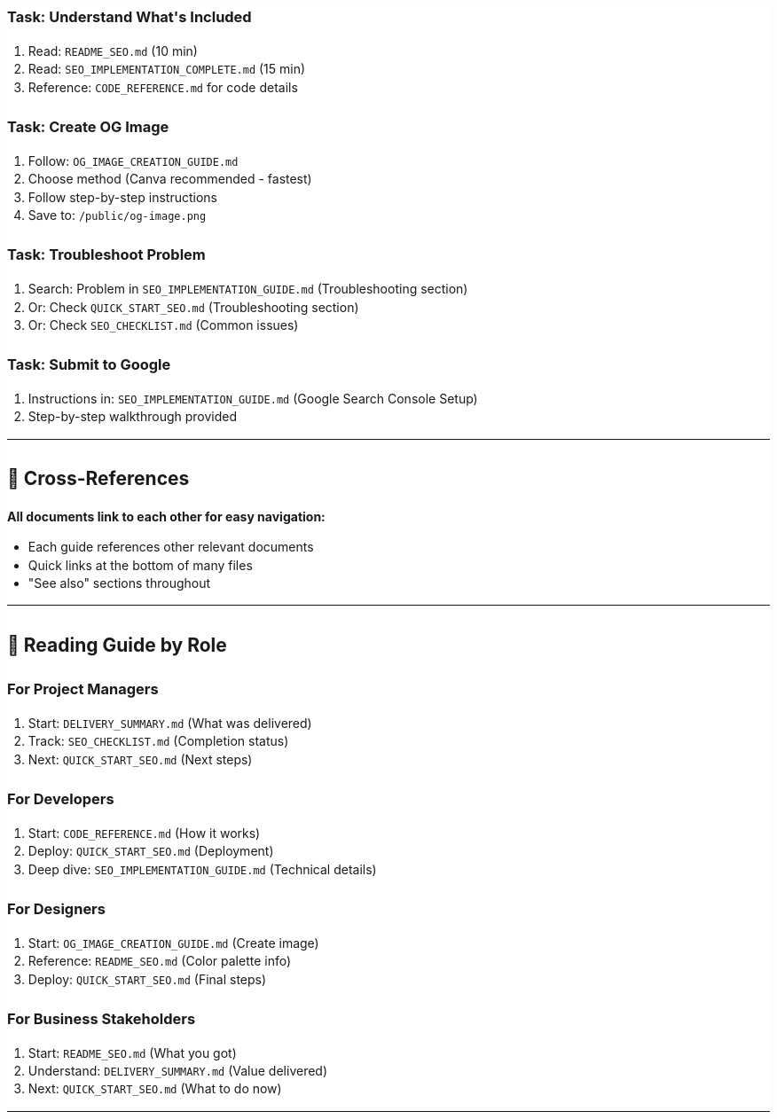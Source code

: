 ### Task: Understand What's Included
1. Read: `README_SEO.md` (10 min)
2. Read: `SEO_IMPLEMENTATION_COMPLETE.md` (15 min)
3. Reference: `CODE_REFERENCE.md` for code details

### Task: Create OG Image
1. Follow: `OG_IMAGE_CREATION_GUIDE.md`
2. Choose method (Canva recommended - fastest)
3. Follow step-by-step instructions
4. Save to: `/public/og-image.png`

### Task: Troubleshoot Problem
1. Search: Problem in `SEO_IMPLEMENTATION_GUIDE.md` (Troubleshooting section)
2. Or: Check `QUICK_START_SEO.md` (Troubleshooting section)
3. Or: Check `SEO_CHECKLIST.md` (Common issues)

### Task: Submit to Google
1. Instructions in: `SEO_IMPLEMENTATION_GUIDE.md` (Google Search Console Setup)
2. Step-by-step walkthrough provided

---

## 🔗 Cross-References

**All documents link to each other for easy navigation:**
- Each guide references other relevant documents
- Quick links at the bottom of many files
- "See also" sections throughout

---

## 📱 Reading Guide by Role

### For Project Managers
1. Start: `DELIVERY_SUMMARY.md` (What was delivered)
2. Track: `SEO_CHECKLIST.md` (Completion status)
3. Next: `QUICK_START_SEO.md` (Next steps)

### For Developers
1. Start: `CODE_REFERENCE.md` (How it works)
2. Deploy: `QUICK_START_SEO.md` (Deployment)
3. Deep dive: `SEO_IMPLEMENTATION_GUIDE.md` (Technical details)

### For Designers
1. Start: `OG_IMAGE_CREATION_GUIDE.md` (Create image)
2. Reference: `README_SEO.md` (Color palette info)
3. Deploy: `QUICK_START_SEO.md` (Final steps)

### For Business Stakeholders
1. Start: `README_SEO.md` (What you got)
2. Understand: `DELIVERY_SUMMARY.md` (Value delivered)
3. Next: `QUICK_START_SEO.md` (What to do now)

---